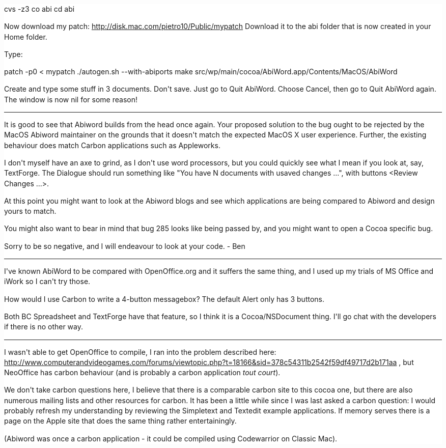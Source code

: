     
cvs -z3 co abi
cd abi


Now download my patch: http://disk.mac.com/pietro10/Public/mypatch
Download it to the abi folder that is now created in your Home folder.

Type:

    
patch -p0 < mypatch
./autogen.sh --with-abiports
make
src/wp/main/cocoa/AbiWord.app/Contents/MacOS/AbiWord


Create and type some stuff in 3 documents. Don't save. Just go to Quit AbiWord. Choose Cancel, then go to Quit AbiWord again. The window is now nil for some reason!

----
It is good to see that Abiword builds from the head once again. Your proposed solution to the bug ought to be rejected by the MacOS Abiword maintainer on the grounds that it doesn't match the expected  MacOS X user experience. Further, the existing behaviour does match Carbon applications such as Appleworks.

I don't myself have an axe to grind, as I don't use word processors, but you could quickly see what I mean if you look at, say, TextForge. The Dialogue should run something like "You have N documents with usaved changes ...", with buttons <Discard Changes> <Review Changes ...>. 

At this point you might want to look at the Abiword blogs and see which applications are being compared to Abiword and design yours to match.

You might also want to bear in mind that bug 285 looks like being passed by, and you might want to open a Cocoa specific bug.

Sorry to be so negative, and I will endeavour to look at your code.  - Ben

----
I've known AbiWord to be compared with OpenOffice.org and it suffers the same thing, and I used up my trials of MS Office and iWork so I can't try those.

How would I use Carbon to write a 4-button messagebox? The default Alert only has 3 buttons.

Both BC Spreadsheet and TextForge have that feature, so I think it is a Cocoa/NSDocument thing. I'll go chat with the developers if there is no other way.

----
I wasn't able to get OpenOffice to compile, I ran into the problem described here: http://www.computerandvideogames.com/forums/viewtopic.php?t=18166&sid=378c54311b2542f59df49717d2b171aa , but NeoOffice has carbon behaviour (and is probably a carbon application *tout court*).

We don't take carbon questions here, I believe that there is a comparable carbon site to this cocoa one, but there are also numerous mailing lists and other resources for carbon. It has been a little while since I was last asked a carbon question: I would probably refresh my understanding by reviewing the Simpletext and Textedit example applications. If memory serves there is a page on the Apple site that does the same thing rather entertainingly.

(Abiword was once a carbon application - it could be compiled using Codewarrior on Classic Mac).
